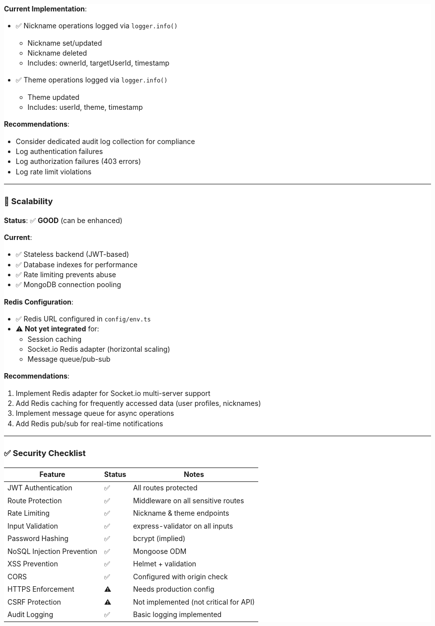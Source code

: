 **Current Implementation**:
- ✅ Nickname operations logged via `logger.info()`
  - Nickname set/updated
  - Nickname deleted
  - Includes: ownerId, targetUserId, timestamp
  
- ✅ Theme operations logged via `logger.info()`
  - Theme updated
  - Includes: userId, theme, timestamp

**Recommendations**:
- Consider dedicated audit log collection for compliance
- Log authentication failures
- Log authorization failures (403 errors)
- Log rate limit violations

---

### 🚀 Scalability

**Status**: ✅ **GOOD** (can be enhanced)

**Current**:
- ✅ Stateless backend (JWT-based)
- ✅ Database indexes for performance
- ✅ Rate limiting prevents abuse
- ✅ MongoDB connection pooling

**Redis Configuration**:
- ✅ Redis URL configured in `config/env.ts`
- ⚠️ **Not yet integrated** for:
  - Session caching
  - Socket.io Redis adapter (horizontal scaling)
  - Message queue/pub-sub

**Recommendations**:
1. Implement Redis adapter for Socket.io multi-server support
2. Add Redis caching for frequently accessed data (user profiles, nicknames)
3. Implement message queue for async operations
4. Add Redis pub/sub for real-time notifications

---

### ✅ Security Checklist

| Feature | Status | Notes |
|---------|--------|-------|
| JWT Authentication | ✅ | All routes protected |
| Route Protection | ✅ | Middleware on all sensitive routes |
| Rate Limiting | ✅ | Nickname & theme endpoints |
| Input Validation | ✅ | express-validator on all inputs |
| Password Hashing | ✅ | bcrypt (implied) |
| NoSQL Injection Prevention | ✅ | Mongoose ODM |
| XSS Prevention | ✅ | Helmet + validation |
| CORS | ✅ | Configured with origin check |
| HTTPS Enforcement | ⚠️ | Needs production config |
| CSRF Protection | ⚠️ | Not implemented (not critical for API) |
| Audit Logging | ✅ | Basic logging implemented |